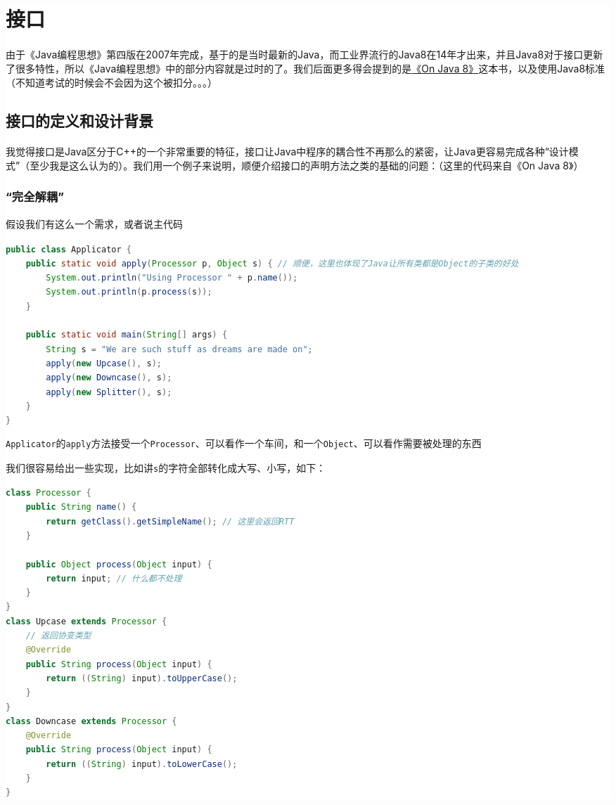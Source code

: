 # 接口

由于《Java编程思想》第四版在2007年完成，基于的是当时最新的Java，而工业界流行的Java8在14年才出来，并且Java8对于接口更新了很多特性，所以《Java编程思想》中的部分内容就是过时的了。我们后面更多得会提到的是[《On Java 8》](https://lingcoder.github.io/OnJava8/#/)这本书，以及使用Java8标准（不知道考试的时候会不会因为这个被扣分。。。）

## 接口的定义和设计背景

我觉得接口是Java区分于C++的一个非常重要的特征，接口让Java中程序的耦合性不再那么的紧密，让Java更容易完成各种“设计模式”（至少我是这么认为的）。我们用一个例子来说明，顺便介绍接口的声明方法之类的基础的问题：（这里的代码来自《On Java 8》）

### “完全解耦”

假设我们有这么一个需求，或者说主代码

```java
public class Applicator {
    public static void apply(Processor p, Object s) { // 顺便，这里也体现了Java让所有类都是Object的子类的好处
        System.out.println("Using Processor " + p.name());
        System.out.println(p.process(s));
    }

    public static void main(String[] args) {
        String s = "We are such stuff as dreams are made on";
        apply(new Upcase(), s);
        apply(new Downcase(), s);
        apply(new Splitter(), s);
    }
}
```

`Applicator`的`apply`方法接受一个`Processor`、可以看作一个车间，和一个`Object`、可以看作需要被处理的东西

我们很容易给出一些实现，比如讲`s`的字符全部转化成大写、小写，如下：

```java
class Processor {
    public String name() {
        return getClass().getSimpleName(); // 这里会返回RTT
    }

    public Object process(Object input) {
        return input; // 什么都不处理
    }
}
class Upcase extends Processor {
    // 返回协变类型
    @Override
    public String process(Object input) {
        return ((String) input).toUpperCase();
    }
}
class Downcase extends Processor {
    @Override
    public String process(Object input) {
        return ((String) input).toLowerCase();
    }
}
```
